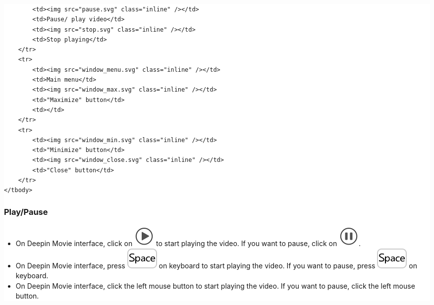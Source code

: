             <td><img src="pause.svg" class="inline" /></td>
            <td>Pause/ play video</td>
            <td><img src="stop.svg" class="inline" /></td>
            <td>Stop playing</td>
        </tr>
        <tr>
            <td><img src="window_menu.svg" class="inline" /></td>
            <td>Main menu</td>
            <td><img src="window_max.svg" class="inline" /></td>
            <td>"Maximize" button</td>
            <td></td>
        </tr>
        <tr>
            <td><img src="window_min.svg" class="inline" /></td>
            <td>"Minimize" button</td>
            <td><img src="window_close.svg" class="inline" /></td>
            <td>"Close" button</td>
        </tr>
    </tbody>
</table>

### Play/Pause

- On Deepin Movie interface, click on ![play](play.svg) to start playing the video. If you want to pause, click on ![pause](pause.svg).
- On Deepin Movie interface, press ![Space](Space.svg) on keyboard to start playing the video. If you want to pause, press ![Space](Space.svg) on keyboard.
- On Deepin Movie interface, click the left mouse button to start playing the video. If you want to pause, click the left mouse button.
